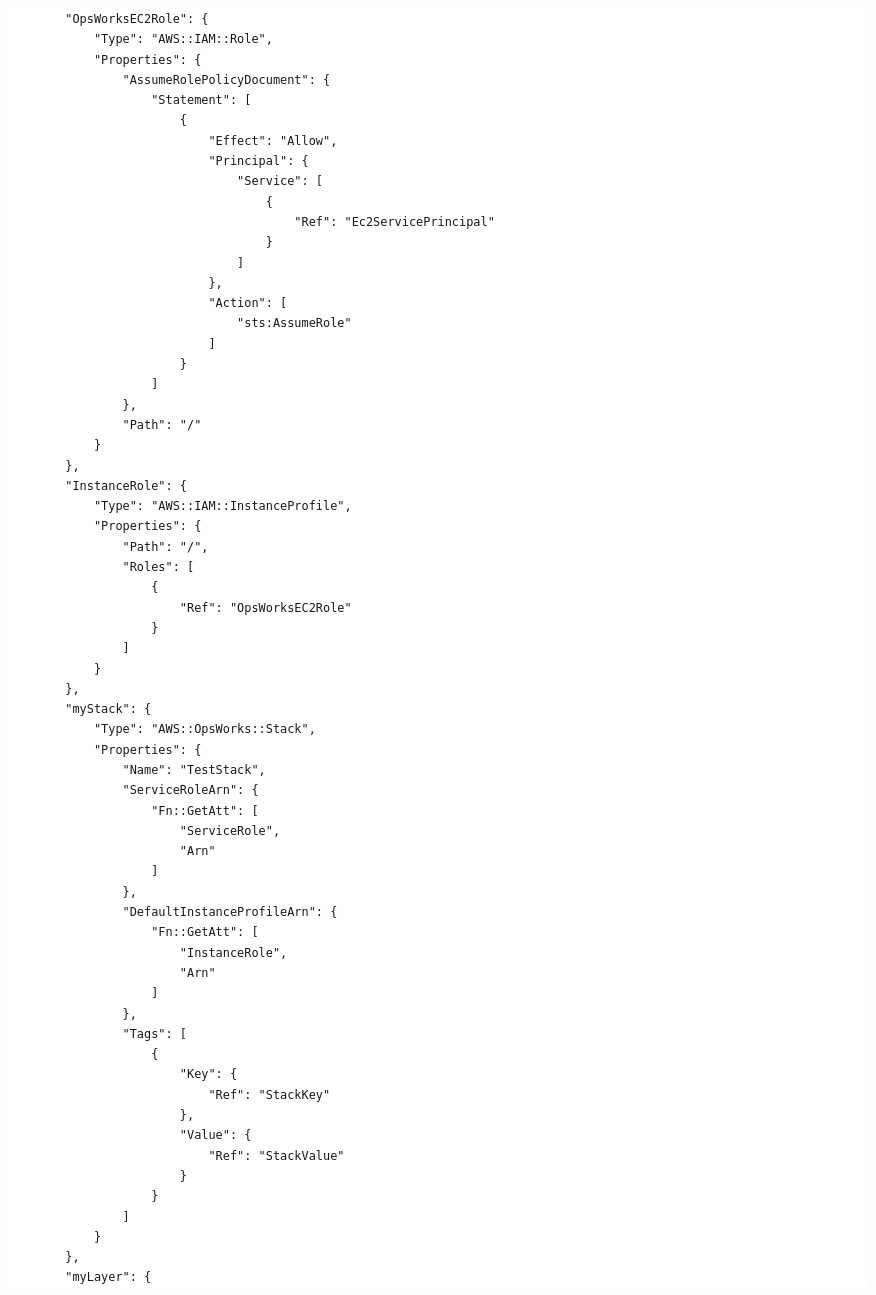 ```
        "OpsWorksEC2Role": {
            "Type": "AWS::IAM::Role",
            "Properties": {
                "AssumeRolePolicyDocument": {
                    "Statement": [
                        {
                            "Effect": "Allow",
                            "Principal": {
                                "Service": [
                                    {
                                        "Ref": "Ec2ServicePrincipal"
                                    }
                                ]
                            },
                            "Action": [
                                "sts:AssumeRole"
                            ]
                        }
                    ]
                },
                "Path": "/"
            }
        },
        "InstanceRole": {
            "Type": "AWS::IAM::InstanceProfile",
            "Properties": {
                "Path": "/",
                "Roles": [
                    {
                        "Ref": "OpsWorksEC2Role"
                    }
                ]
            }
        },
        "myStack": {
            "Type": "AWS::OpsWorks::Stack",
            "Properties": {
                "Name": "TestStack",
                "ServiceRoleArn": {
                    "Fn::GetAtt": [
                        "ServiceRole",
                        "Arn"
                    ]
                },
                "DefaultInstanceProfileArn": {
                    "Fn::GetAtt": [
                        "InstanceRole",
                        "Arn"
                    ]
                },
                "Tags": [
                    {
                        "Key": {
                            "Ref": "StackKey"
                        },
                        "Value": {
                            "Ref": "StackValue"
                        }
                    }
                ]
            }
        },
        "myLayer": {
```